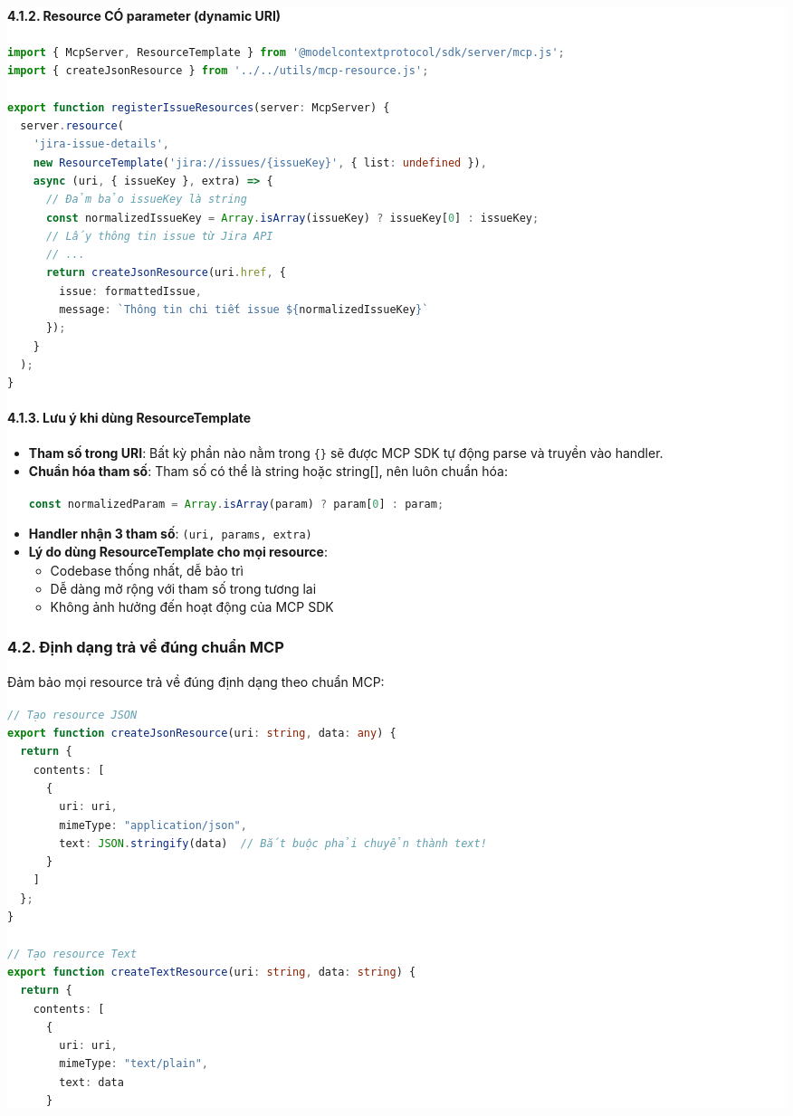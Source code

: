 
#### 4.1.2. Resource CÓ parameter (dynamic URI)

```typescript
import { McpServer, ResourceTemplate } from '@modelcontextprotocol/sdk/server/mcp.js';
import { createJsonResource } from '../../utils/mcp-resource.js';

export function registerIssueResources(server: McpServer) {
  server.resource(
    'jira-issue-details',
    new ResourceTemplate('jira://issues/{issueKey}', { list: undefined }),
    async (uri, { issueKey }, extra) => {
      // Đảm bảo issueKey là string
      const normalizedIssueKey = Array.isArray(issueKey) ? issueKey[0] : issueKey;
      // Lấy thông tin issue từ Jira API
      // ...
      return createJsonResource(uri.href, {
        issue: formattedIssue,
        message: `Thông tin chi tiết issue ${normalizedIssueKey}`
      });
    }
  );
}
```

#### 4.1.3. Lưu ý khi dùng ResourceTemplate

- **Tham số trong URI**: Bất kỳ phần nào nằm trong `{}` sẽ được MCP SDK tự động parse và truyền vào handler.
- **Chuẩn hóa tham số**: Tham số có thể là string hoặc string[], nên luôn chuẩn hóa:
  ```typescript
  const normalizedParam = Array.isArray(param) ? param[0] : param;
  ```
- **Handler nhận 3 tham số**: `(uri, params, extra)`
- **Lý do dùng ResourceTemplate cho mọi resource**:
  - Codebase thống nhất, dễ bảo trì
  - Dễ dàng mở rộng với tham số trong tương lai
  - Không ảnh hưởng đến hoạt động của MCP SDK

### 4.2. Định dạng trả về đúng chuẩn MCP

Đảm bảo mọi resource trả về đúng định dạng theo chuẩn MCP:

```typescript
// Tạo resource JSON
export function createJsonResource(uri: string, data: any) {
  return {
    contents: [
      {
        uri: uri,
        mimeType: "application/json",
        text: JSON.stringify(data)  // Bắt buộc phải chuyển thành text!
      }
    ]
  };
}

// Tạo resource Text
export function createTextResource(uri: string, data: string) {
  return {
    contents: [
      {
        uri: uri,
        mimeType: "text/plain",
        text: data
      }
```